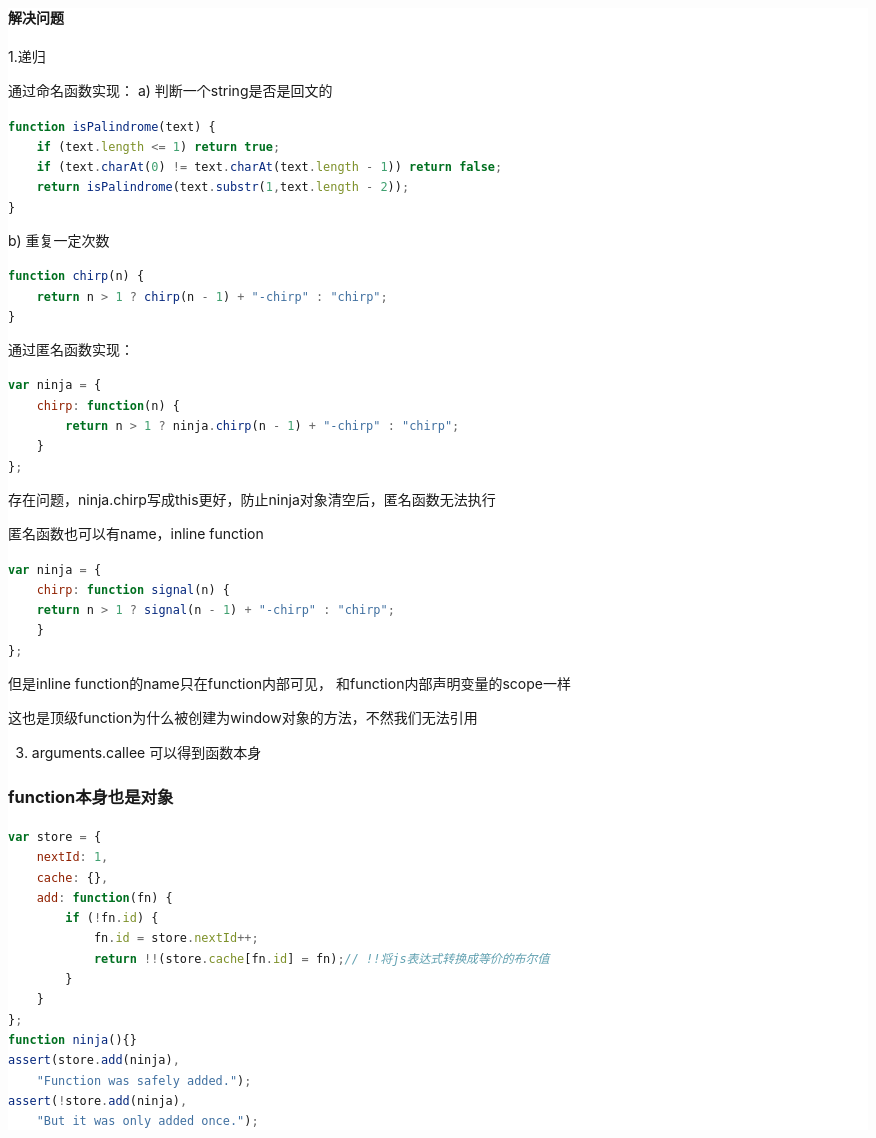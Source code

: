 #### 解决问题
1.递归

通过命名函数实现：
a) 判断一个string是否是回文的
```javascript
function isPalindrome(text) {
    if (text.length <= 1) return true;
    if (text.charAt(0) != text.charAt(text.length - 1)) return false;
    return isPalindrome(text.substr(1,text.length - 2));
}
```

b) 重复一定次数
```javascript
function chirp(n) {
    return n > 1 ? chirp(n - 1) + "-chirp" : "chirp";
}
```

通过匿名函数实现：
```javascript
var ninja = {
    chirp: function(n) {
        return n > 1 ? ninja.chirp(n - 1) + "-chirp" : "chirp";
    }
};
```

存在问题，ninja.chirp写成this更好，防止ninja对象清空后，匿名函数无法执行

匿名函数也可以有name，inline function
```javascript
var ninja = {
    chirp: function signal(n) {
    return n > 1 ? signal(n - 1) + "-chirp" : "chirp";
    }
};
```

但是inline function的name只在function内部可见，
和function内部声明变量的scope一样

这也是顶级function为什么被创建为window对象的方法，不然我们无法引用

3. arguments.callee
可以得到函数本身

### function本身也是对象
```javascript
var store = {
    nextId: 1,
    cache: {},
    add: function(fn) {
        if (!fn.id) {
            fn.id = store.nextId++;
            return !!(store.cache[fn.id] = fn);// !!将js表达式转换成等价的布尔值
        }
    }
};
function ninja(){}
assert(store.add(ninja),
    "Function was safely added.");
assert(!store.add(ninja),
    "But it was only added once.");
```
